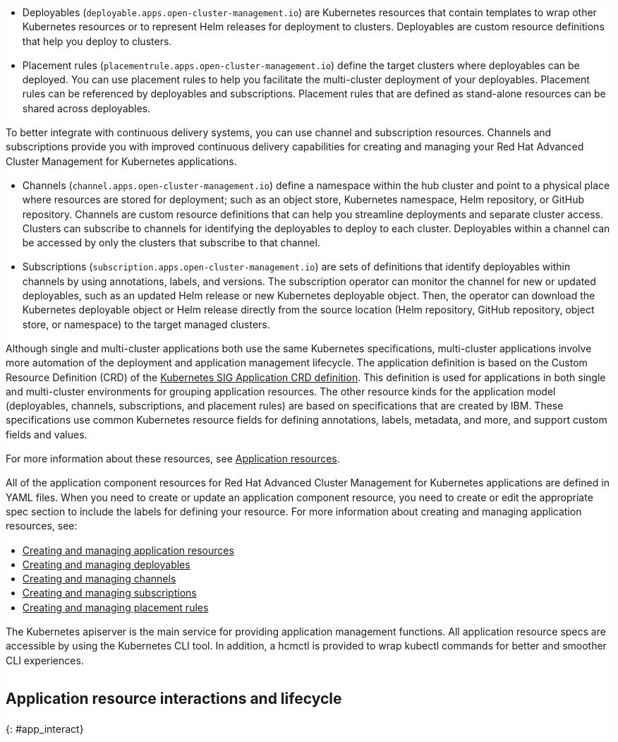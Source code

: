 * Deployables (`deployable.apps.open-cluster-management.io`) are Kubernetes resources that contain templates to wrap other Kubernetes resources or to represent Helm releases for deployment to clusters. Deployables are custom resource definitions that help you deploy to clusters.

* Placement rules (`placementrule.apps.open-cluster-management.io`) define the target clusters where deployables can be deployed. You can use placement rules to help you facilitate the multi-cluster deployment of your deployables. Placement rules can be referenced by deployables and subscriptions. Placement rules that are defined as stand-alone resources can be shared across deployables.

To better integrate with continuous delivery systems, you can use channel and subscription resources. Channels and subscriptions provide you with improved continuous delivery capabilities for creating and managing your Red Hat Advanced Cluster Management for Kubernetes applications.

* Channels (`channel.apps.open-cluster-management.io`) define a namespace within the hub cluster and point to a physical place where resources are stored for deployment; such as an object store, Kubernetes namespace, Helm repository, or GitHub repository. Channels are custom resource definitions that can help you streamline deployments and separate cluster access. Clusters can subscribe to channels for identifying the deployables to deploy to each cluster. Deployables within a channel can be accessed by only the clusters that subscribe to that channel.

* Subscriptions (`subscription.apps.open-cluster-management.io`) are sets of definitions that identify deployables within channels by using annotations, labels, and versions. The subscription operator can monitor the channel for new or updated deployables, such as an updated Helm release or new Kubernetes deployable object. Then, the operator can download the Kubernetes deployable object or Helm release directly from the source location (Helm repository, GitHub repository, object store, or namespace) to the target managed clusters.

Although single and multi-cluster applications both use the same Kubernetes specifications, multi-cluster applications involve more automation of the deployment and application management lifecycle. The application definition is based on the Custom Resource Definition (CRD) of the [Kubernetes SIG Application CRD definition](https://github.com/kubernetes-sigs/application). This definition is used for applications in both single and multi-cluster environments for grouping application resources. The other resource kinds for the application model (deployables, channels, subscriptions, and placement rules) are based on specifications that are created by IBM. These specifications use common Kubernetes resource fields for defining annotations, labels, metadata, and more, and support custom fields and values.

For more information about these resources, see [Application resources](app_resources.md).

All of the application component resources for Red Hat Advanced Cluster Management for Kubernetes applications are defined in YAML files. When you need to create or update an application component resource, you need to create or edit the appropriate spec section to include the labels for defining your resource. For more information about creating and managing application resources, see:

* [Creating and managing application resources](managing_apps.md)
* [Creating and managing deployables](managing_deployables.md)
* [Creating and managing channels](managing_channels.md)
* [Creating and managing subscriptions](managing_subscriptions.md)
* [Creating and managing placement rules](managing_placement_rules.md)

The Kubernetes apiserver is the main service for providing application management functions. All application resource specs are accessible by using the Kubernetes CLI tool. In addition, a hcmctl is provided to wrap kubectl commands for better and smoother CLI experiences.

## Application resource interactions and lifecycle
{: #app_interact}
